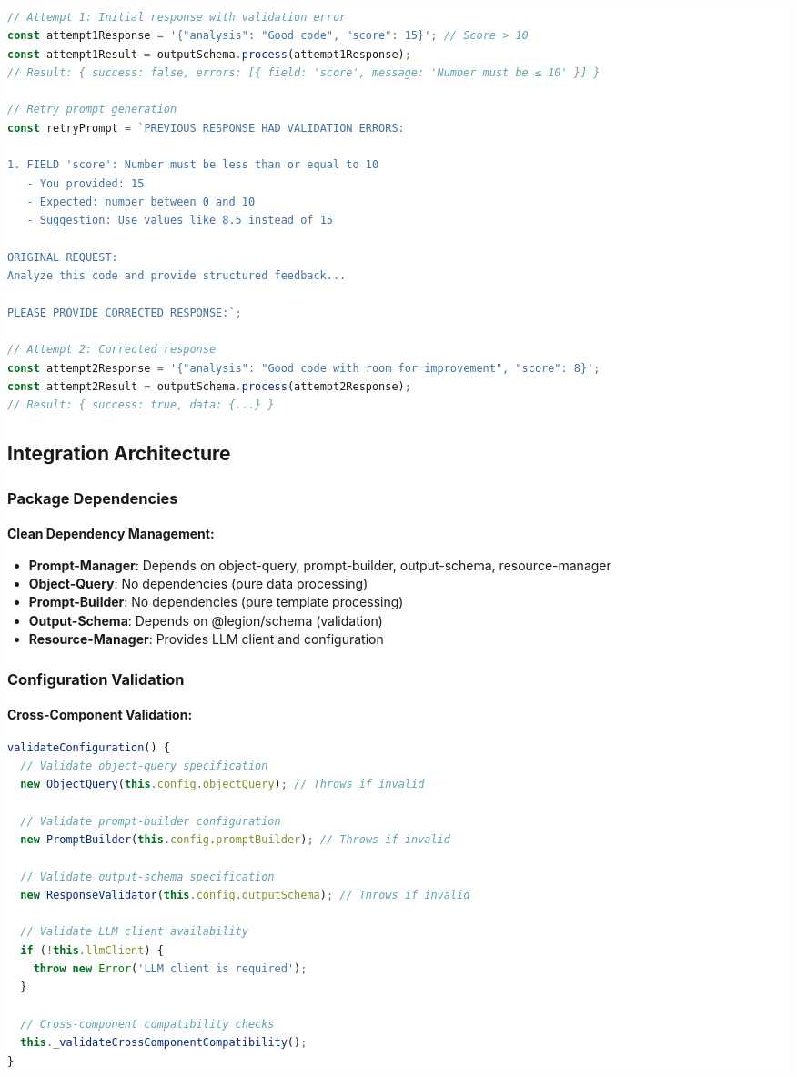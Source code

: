 ```javascript
// Attempt 1: Initial response with validation error
const attempt1Response = '{"analysis": "Good code", "score": 15}'; // Score > 10
const attempt1Result = outputSchema.process(attempt1Response);
// Result: { success: false, errors: [{ field: 'score', message: 'Number must be ≤ 10' }] }

// Retry prompt generation
const retryPrompt = `PREVIOUS RESPONSE HAD VALIDATION ERRORS:

1. FIELD 'score': Number must be less than or equal to 10
   - You provided: 15
   - Expected: number between 0 and 10
   - Suggestion: Use values like 8.5 instead of 15

ORIGINAL REQUEST:
Analyze this code and provide structured feedback...

PLEASE PROVIDE CORRECTED RESPONSE:`;

// Attempt 2: Corrected response
const attempt2Response = '{"analysis": "Good code with room for improvement", "score": 8}';
const attempt2Result = outputSchema.process(attempt2Response);
// Result: { success: true, data: {...} }
```

## Integration Architecture

### Package Dependencies

**Clean Dependency Management:**
- **Prompt-Manager**: Depends on object-query, prompt-builder, output-schema, resource-manager
- **Object-Query**: No dependencies (pure data processing)
- **Prompt-Builder**: No dependencies (pure template processing)  
- **Output-Schema**: Depends on @legion/schema (validation)
- **Resource-Manager**: Provides LLM client and configuration

### Configuration Validation

**Cross-Component Validation:**

```javascript
validateConfiguration() {
  // Validate object-query specification
  new ObjectQuery(this.config.objectQuery); // Throws if invalid
  
  // Validate prompt-builder configuration  
  new PromptBuilder(this.config.promptBuilder); // Throws if invalid
  
  // Validate output-schema specification
  new ResponseValidator(this.config.outputSchema); // Throws if invalid
  
  // Validate LLM client availability
  if (!this.llmClient) {
    throw new Error('LLM client is required');
  }
  
  // Cross-component compatibility checks
  this._validateCrossComponentCompatibility();
}
```
